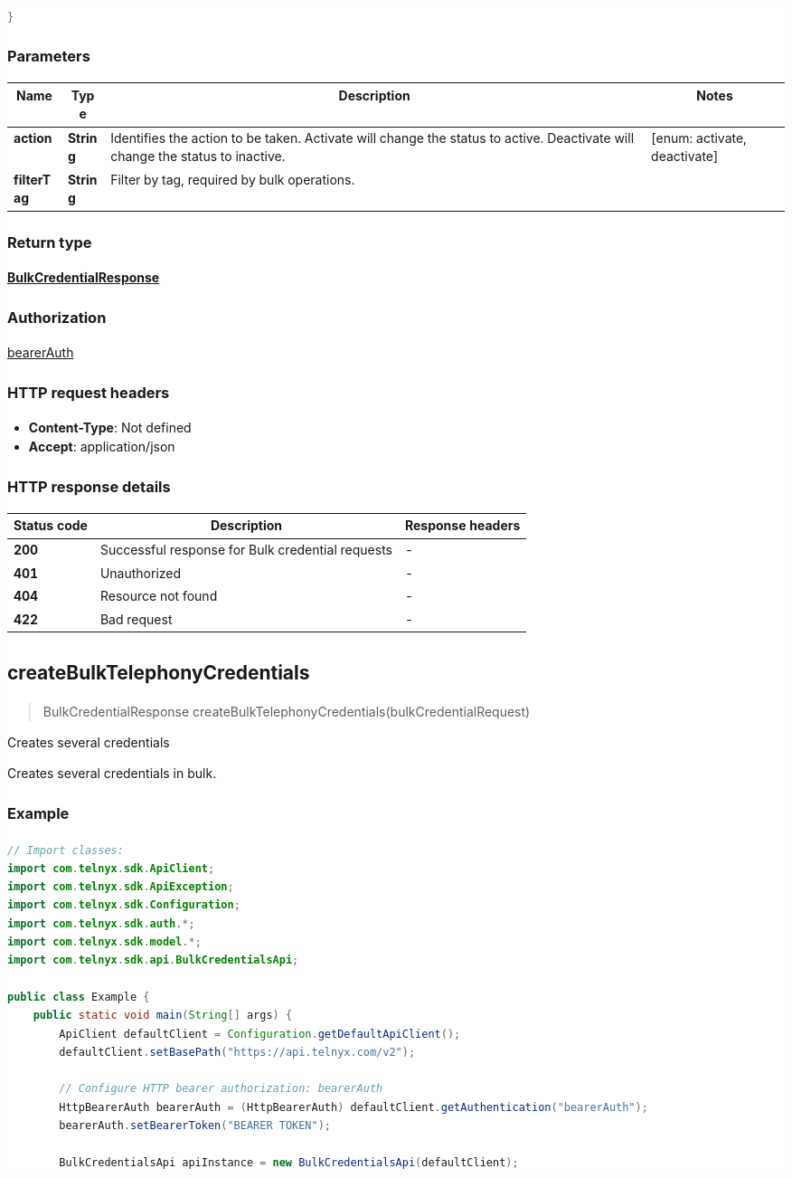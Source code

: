 ```java
}
```

### Parameters


Name | Type | Description  | Notes
------------- | ------------- | ------------- | -------------
 **action** | **String**| Identifies the action to be taken. Activate will change the status to active. Deactivate will change the status to inactive. | [enum: activate, deactivate]
 **filterTag** | **String**| Filter by tag, required by bulk operations. |

### Return type

[**BulkCredentialResponse**](BulkCredentialResponse.md)

### Authorization

[bearerAuth](../README.md#bearerAuth)

### HTTP request headers

- **Content-Type**: Not defined
- **Accept**: application/json

### HTTP response details
| Status code | Description | Response headers |
|-------------|-------------|------------------|
| **200** | Successful response for Bulk credential requests |  -  |
| **401** | Unauthorized |  -  |
| **404** | Resource not found |  -  |
| **422** | Bad request |  -  |


## createBulkTelephonyCredentials

> BulkCredentialResponse createBulkTelephonyCredentials(bulkCredentialRequest)

Creates several credentials

Creates several credentials in bulk.

### Example

```java
// Import classes:
import com.telnyx.sdk.ApiClient;
import com.telnyx.sdk.ApiException;
import com.telnyx.sdk.Configuration;
import com.telnyx.sdk.auth.*;
import com.telnyx.sdk.model.*;
import com.telnyx.sdk.api.BulkCredentialsApi;

public class Example {
    public static void main(String[] args) {
        ApiClient defaultClient = Configuration.getDefaultApiClient();
        defaultClient.setBasePath("https://api.telnyx.com/v2");
        
        // Configure HTTP bearer authorization: bearerAuth
        HttpBearerAuth bearerAuth = (HttpBearerAuth) defaultClient.getAuthentication("bearerAuth");
        bearerAuth.setBearerToken("BEARER TOKEN");

        BulkCredentialsApi apiInstance = new BulkCredentialsApi(defaultClient);
```